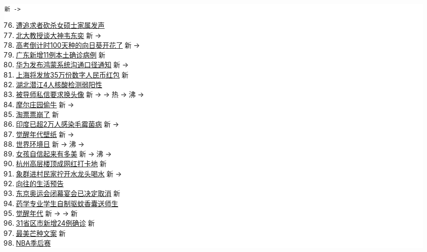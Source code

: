     新 ->
76. [遭追求者砍杀女硕士家属发声](https://s.weibo.com//weibo?q=%23%E9%81%AD%E8%BF%BD%E6%B1%82%E8%80%85%E7%A0%8D%E6%9D%80%E5%A5%B3%E7%A1%95%E5%A3%AB%E5%AE%B6%E5%B1%9E%E5%8F%91%E5%A3%B0%23&Refer=top)
77. [北大教授谈大神韦东奕](https://s.weibo.com//weibo?q=%23%E5%8C%97%E5%A4%A7%E6%95%99%E6%8E%88%E8%B0%88%E5%A4%A7%E7%A5%9E%E9%9F%A6%E4%B8%9C%E5%A5%95%23&Refer=top)
    新 ->
78. [高考倒计时100天种的向日葵开花了](https://s.weibo.com//weibo?q=%23%E9%AB%98%E8%80%83%E5%80%92%E8%AE%A1%E6%97%B6100%E5%A4%A9%E7%A7%8D%E7%9A%84%E5%90%91%E6%97%A5%E8%91%B5%E5%BC%80%E8%8A%B1%E4%BA%86%23&Refer=top)
    新 ->
79. [广东新增11例本土确诊病例](https://s.weibo.com//weibo?q=%23%E5%B9%BF%E4%B8%9C%E6%96%B0%E5%A2%9E11%E4%BE%8B%E6%9C%AC%E5%9C%9F%E7%A1%AE%E8%AF%8A%E7%97%85%E4%BE%8B%23&Refer=top)
    新
80. [华为发布鸿蒙系统沟通口径通知](https://s.weibo.com//weibo?q=%23%E5%8D%8E%E4%B8%BA%E5%8F%91%E5%B8%83%E9%B8%BF%E8%92%99%E7%B3%BB%E7%BB%9F%E6%B2%9F%E9%80%9A%E5%8F%A3%E5%BE%84%E9%80%9A%E7%9F%A5%23&Refer=top)
    新 ->
81. [上海将发放35万份数字人民币红包](https://s.weibo.com//weibo?q=%E4%B8%8A%E6%B5%B7%E5%B0%86%E5%8F%91%E6%94%BE35%E4%B8%87%E4%BB%BD%E6%95%B0%E5%AD%97%E4%BA%BA%E6%B0%91%E5%B8%81%E7%BA%A2%E5%8C%85&Refer=top)
    新
82. [湖北潜江4人核酸检测弱阳性](https://s.weibo.com//weibo?q=%23%E6%B9%96%E5%8C%97%E6%BD%9C%E6%B1%9F4%E4%BA%BA%E6%A0%B8%E9%85%B8%E6%A3%80%E6%B5%8B%E5%BC%B1%E9%98%B3%E6%80%A7%23&Refer=top)
83. [被导师私信要求换头像](https://s.weibo.com//weibo?q=%23%E8%A2%AB%E5%AF%BC%E5%B8%88%E7%A7%81%E4%BF%A1%E8%A6%81%E6%B1%82%E6%8D%A2%E5%A4%B4%E5%83%8F%23&Refer=top)
    新 -> -> 热 -> 沸 ->
84. [摩尔庄园偷牛](https://s.weibo.com//weibo?q=%23%E6%91%A9%E5%B0%94%E5%BA%84%E5%9B%AD%E5%81%B7%E7%89%9B%23&Refer=top)
    新 ->
85. [淘票票崩了](https://s.weibo.com//weibo?q=%23%E6%B7%98%E7%A5%A8%E7%A5%A8%E5%B4%A9%E4%BA%86%23&Refer=top)
    新
86. [印度已超2万人感染毛霉菌病](https://s.weibo.com//weibo?q=%23%E5%8D%B0%E5%BA%A6%E5%B7%B2%E8%B6%852%E4%B8%87%E4%BA%BA%E6%84%9F%E6%9F%93%E6%AF%9B%E9%9C%89%E8%8F%8C%E7%97%85%23&Refer=top)
    新 ->
87. [觉醒年代壁纸](https://s.weibo.com//weibo?q=%23%E8%A7%89%E9%86%92%E5%B9%B4%E4%BB%A3%E5%A3%81%E7%BA%B8%23&Refer=top)
    新 ->
88. [世界环境日](https://s.weibo.com//weibo?q=%23%E4%B8%96%E7%95%8C%E7%8E%AF%E5%A2%83%E6%97%A5%23&Refer=top)
    新 -> 沸 ->
89. [女孩自信起来有多美](https://s.weibo.com//weibo?q=%23%E5%A5%B3%E5%AD%A9%E8%87%AA%E4%BF%A1%E8%B5%B7%E6%9D%A5%E6%9C%89%E5%A4%9A%E7%BE%8E%23&Refer=top)
    新 -> 沸 ->
90. [杭州高层楼顶成网红打卡地](https://s.weibo.com//weibo?q=%23%E6%9D%AD%E5%B7%9E%E9%AB%98%E5%B1%82%E6%A5%BC%E9%A1%B6%E6%88%90%E7%BD%91%E7%BA%A2%E6%89%93%E5%8D%A1%E5%9C%B0%23&Refer=top)
    新
91. [象群进村民家拧开水龙头喝水](https://s.weibo.com//weibo?q=%23%E8%B1%A1%E7%BE%A4%E8%BF%9B%E6%9D%91%E6%B0%91%E5%AE%B6%E6%8B%A7%E5%BC%80%E6%B0%B4%E9%BE%99%E5%A4%B4%E5%96%9D%E6%B0%B4%23&Refer=top)
    新 ->
92. [向往的生活预告](https://s.weibo.com//weibo?q=%23%E5%90%91%E5%BE%80%E7%9A%84%E7%94%9F%E6%B4%BB%E9%A2%84%E5%91%8A%23&Refer=top)
93. [东京奥运会闭幕宴会已决定取消](https://s.weibo.com//weibo?q=%23%E4%B8%9C%E4%BA%AC%E5%A5%A5%E8%BF%90%E4%BC%9A%E9%97%AD%E5%B9%95%E5%AE%B4%E4%BC%9A%E5%B7%B2%E5%86%B3%E5%AE%9A%E5%8F%96%E6%B6%88%23&Refer=top)
    新
94. [药学专业学生自制驱蚊香囊送师生](https://s.weibo.com//weibo?q=%23%E8%8D%AF%E5%AD%A6%E4%B8%93%E4%B8%9A%E5%AD%A6%E7%94%9F%E8%87%AA%E5%88%B6%E9%A9%B1%E8%9A%8A%E9%A6%99%E5%9B%8A%E9%80%81%E5%B8%88%E7%94%9F%23&Refer=top)
95. [觉醒年代](https://s.weibo.com//weibo?q=%E8%A7%89%E9%86%92%E5%B9%B4%E4%BB%A3&Refer=top)
    新 -> -> 新
96. [31省区市新增24例确诊](https://s.weibo.com//weibo?q=%2331%E7%9C%81%E5%8C%BA%E5%B8%82%E6%96%B0%E5%A2%9E24%E4%BE%8B%E7%A1%AE%E8%AF%8A%23&Refer=top)
    新
97. [最美芒种文案](https://s.weibo.com//weibo?q=%23%E6%9C%80%E7%BE%8E%E8%8A%92%E7%A7%8D%E6%96%87%E6%A1%88%23&Refer=top)
    新
98. [NBA季后赛](https://s.weibo.com//weibo?q=NBA%E5%AD%A3%E5%90%8E%E8%B5%9B&Refer=top)